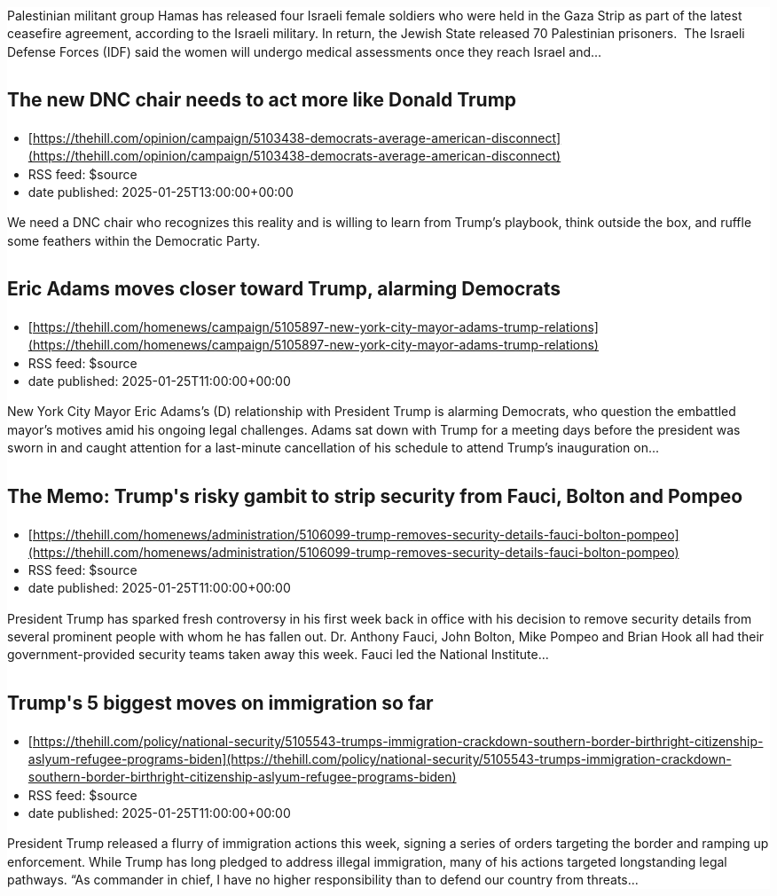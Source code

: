 Palestinian militant group Hamas has released four Israeli female soldiers who were held in the Gaza Strip as part of the latest ceasefire agreement, according to the Israeli military. In return, the Jewish State released 70 Palestinian prisoners.  The Israeli Defense Forces (IDF) said the women will undergo medical assessments once they reach Israel and...

## The new DNC chair needs to act more like Donald Trump
 - [https://thehill.com/opinion/campaign/5103438-democrats-average-american-disconnect](https://thehill.com/opinion/campaign/5103438-democrats-average-american-disconnect)
 - RSS feed: $source
 - date published: 2025-01-25T13:00:00+00:00

We need a DNC chair who recognizes this reality and is willing to learn from Trump’s playbook, think outside the box, and ruffle some feathers within the Democratic Party.

## Eric Adams moves closer toward Trump, alarming Democrats
 - [https://thehill.com/homenews/campaign/5105897-new-york-city-mayor-adams-trump-relations](https://thehill.com/homenews/campaign/5105897-new-york-city-mayor-adams-trump-relations)
 - RSS feed: $source
 - date published: 2025-01-25T11:00:00+00:00

New York City Mayor Eric Adams’s (D) relationship with President Trump is alarming Democrats, who question the embattled mayor’s motives amid his ongoing legal challenges. Adams sat down with Trump for a meeting days before the president was sworn in and caught attention for a last-minute cancellation of his schedule to attend Trump’s inauguration on...

## The Memo: Trump's risky gambit to strip security from Fauci, Bolton and Pompeo
 - [https://thehill.com/homenews/administration/5106099-trump-removes-security-details-fauci-bolton-pompeo](https://thehill.com/homenews/administration/5106099-trump-removes-security-details-fauci-bolton-pompeo)
 - RSS feed: $source
 - date published: 2025-01-25T11:00:00+00:00

President Trump has sparked fresh controversy in his first week back in office with his decision to remove security details from several prominent people with whom he has fallen out. Dr. Anthony Fauci, John Bolton, Mike Pompeo and Brian Hook all had their government-provided security teams taken away this week. Fauci led the National Institute...

## Trump's 5 biggest moves on immigration so far
 - [https://thehill.com/policy/national-security/5105543-trumps-immigration-crackdown-southern-border-birthright-citizenship-aslyum-refugee-programs-biden](https://thehill.com/policy/national-security/5105543-trumps-immigration-crackdown-southern-border-birthright-citizenship-aslyum-refugee-programs-biden)
 - RSS feed: $source
 - date published: 2025-01-25T11:00:00+00:00

President Trump released a flurry of immigration actions this week, signing a series of orders targeting the border and ramping up enforcement. While Trump has long pledged to address illegal immigration, many of his actions targeted longstanding legal pathways.  “As commander in chief, I have no higher responsibility than to defend our country from threats...
